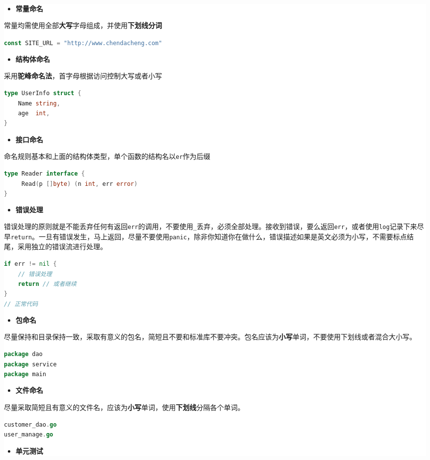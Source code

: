 - **常量命名**

常量均需使用全部**大写**字母组成，并使用**下划线分词**

```go
const SITE_URL = "http://www.chendacheng.com"
```

- **结构体命名**

采用**驼峰命名法**，首字母根据访问控制大写或者小写

```go
type UserInfo struct {
    Name string,
    age  int,
}
```

- **接口命名**

命名规则基本和上面的结构体类型，单个函数的结构名以`er`作为后缀

```go
type Reader interface {
     Read(p []byte) (n int, err error)
}
```

- **错误处理**

错误处理的原则就是不能丢弃任何有返回`err`的调用，不要使用` _ `丢弃，必须全部处理。接收到错误，要么返回`err`，或者使用`log`记录下来尽早`return`。一旦有错误发生，马上返回，尽量不要使用`panic`，除非你知道你在做什么，错误描述如果是英文必须为小写，不需要标点结尾，采用独立的错误流进行处理。

```go
if err != nil {
    // 错误处理
    return // 或者继续
}
// 正常代码
```

- **包命名**

尽量保持和目录保持一致，采取有意义的包名，简短且不要和标准库不要冲突。包名应该为**小写**单词，不要使用下划线或者混合大小写。

```go
package dao
package service
package main
```

- **文件命名**

尽量采取简短且有意义的文件名，应该为**小写**单词，使用**下划线**分隔各个单词。

```go
customer_dao.go
user_manage.go
```

- **单元测试**
